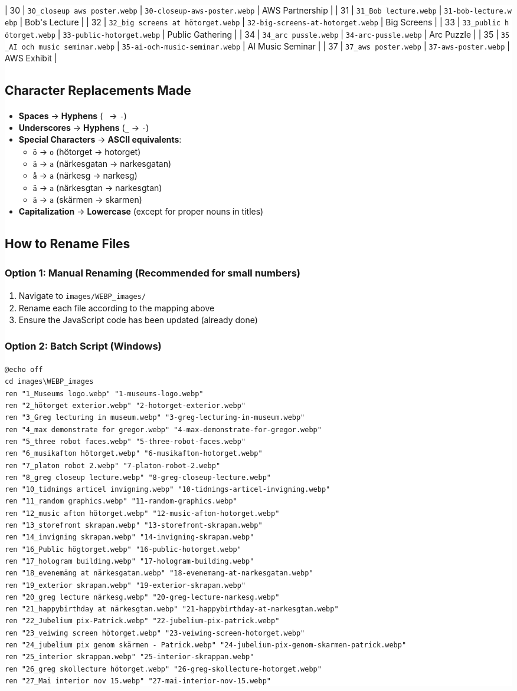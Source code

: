 | 30 | `30_closeup aws poster.webp` | `30-closeup-aws-poster.webp` | AWS Partnership |
| 31 | `31_Bob lecture.webp` | `31-bob-lecture.webp` | Bob's Lecture |
| 32 | `32_big screens at hötorget.webp` | `32-big-screens-at-hotorget.webp` | Big Screens |
| 33 | `33_public hötorget.webp` | `33-public-hotorget.webp` | Public Gathering |
| 34 | `34_arc pussle.webp` | `34-arc-pussle.webp` | Arc Puzzle |
| 35 | `35_AI och music seminar.webp` | `35-ai-och-music-seminar.webp` | AI Music Seminar |
| 37 | `37_aws poster.webp` | `37-aws-poster.webp` | AWS Exhibit |

## Character Replacements Made

- **Spaces** → **Hyphens** (` ` → `-`)
- **Underscores** → **Hyphens** (`_` → `-`)
- **Special Characters** → **ASCII equivalents**:
  - `ö` → `o` (hötorget → hotorget)
  - `ä` → `a` (närkesgatan → narkesgatan)
  - `å` → `a` (närkesg → narkesg)
  - `ä` → `a` (närkesgtan → narkesgtan)
  - `ä` → `a` (skärmen → skarmen)
- **Capitalization** → **Lowercase** (except for proper nouns in titles)

## How to Rename Files

### Option 1: Manual Renaming (Recommended for small numbers)
1. Navigate to `images/WEBP_images/`
2. Rename each file according to the mapping above
3. Ensure the JavaScript code has been updated (already done)

### Option 2: Batch Script (Windows)
```batch
@echo off
cd images\WEBP_images
ren "1_Museums logo.webp" "1-museums-logo.webp"
ren "2_hötorget exterior.webp" "2-hotorget-exterior.webp"
ren "3_Greg lecturing in museum.webp" "3-greg-lecturing-in-museum.webp"
ren "4_max demonstrate for gregor.webp" "4-max-demonstrate-for-gregor.webp"
ren "5_three robot faces.webp" "5-three-robot-faces.webp"
ren "6_musikafton hötorget.webp" "6-musikafton-hotorget.webp"
ren "7_platon robot 2.webp" "7-platon-robot-2.webp"
ren "8_greg closeup lecture.webp" "8-greg-closeup-lecture.webp"
ren "10_tidnings articel invigning.webp" "10-tidnings-articel-invigning.webp"
ren "11_random graphics.webp" "11-random-graphics.webp"
ren "12_music afton hötorget.webp" "12-music-afton-hotorget.webp"
ren "13_storefront skrapan.webp" "13-storefront-skrapan.webp"
ren "14_invigning skrapan.webp" "14-invigning-skrapan.webp"
ren "16_Public högtorget.webp" "16-public-hotorget.webp"
ren "17_hologram building.webp" "17-hologram-building.webp"
ren "18_evenemäng at närkesgatan.webp" "18-evenemang-at-narkesgatan.webp"
ren "19_exterior skrapan.webp" "19-exterior-skrapan.webp"
ren "20_greg lecture närkesg.webp" "20-greg-lecture-narkesg.webp"
ren "21_happybirthday at närkesgtan.webp" "21-happybirthday-at-narkesgtan.webp"
ren "22_Jubelium pix-Patrick.webp" "22-jubelium-pix-patrick.webp"
ren "23_veiwing screen hötorget.webp" "23-veiwing-screen-hotorget.webp"
ren "24_jubelium pix genom skärmen - Patrick.webp" "24-jubelium-pix-genom-skarmen-patrick.webp"
ren "25_interior skrappan.webp" "25-interior-skrappan.webp"
ren "26_greg skollecture hötorget.webp" "26-greg-skollecture-hotorget.webp"
ren "27_Mai interior nov 15.webp" "27-mai-interior-nov-15.webp"
```